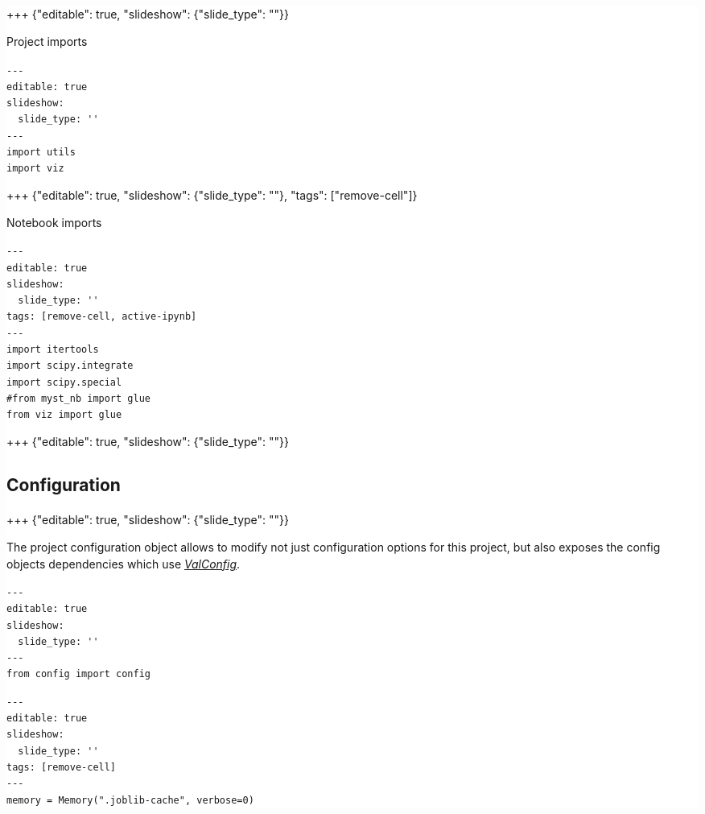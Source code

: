 +++ {"editable": true, "slideshow": {"slide_type": ""}}

Project imports

```{code-cell} ipython3
---
editable: true
slideshow:
  slide_type: ''
---
import utils
import viz
```

+++ {"editable": true, "slideshow": {"slide_type": ""}, "tags": ["remove-cell"]}

Notebook imports

```{code-cell} ipython3
---
editable: true
slideshow:
  slide_type: ''
tags: [remove-cell, active-ipynb]
---
import itertools
import scipy.integrate
import scipy.special
#from myst_nb import glue
from viz import glue
```

+++ {"editable": true, "slideshow": {"slide_type": ""}}

## Configuration

+++ {"editable": true, "slideshow": {"slide_type": ""}}

The project configuration object allows to modify not just configuration options for this project, but also exposes the config objects dependencies which use [*ValConfig*](https://validating-config.readthedocs.io).

```{code-cell} ipython3
---
editable: true
slideshow:
  slide_type: ''
---
from config import config
```

```{code-cell} ipython3
---
editable: true
slideshow:
  slide_type: ''
tags: [remove-cell]
---
memory = Memory(".joblib-cache", verbose=0)
```


[^serializable]: Serializable variable types include plain data (int, float, string, tuple, dict), as well as any type supported by [Pydantic](https://pydantic-docs.helpmanual.io/) or [SciTyping](https://scityping.readthedocs.io/en/stable/getting_started.html).
